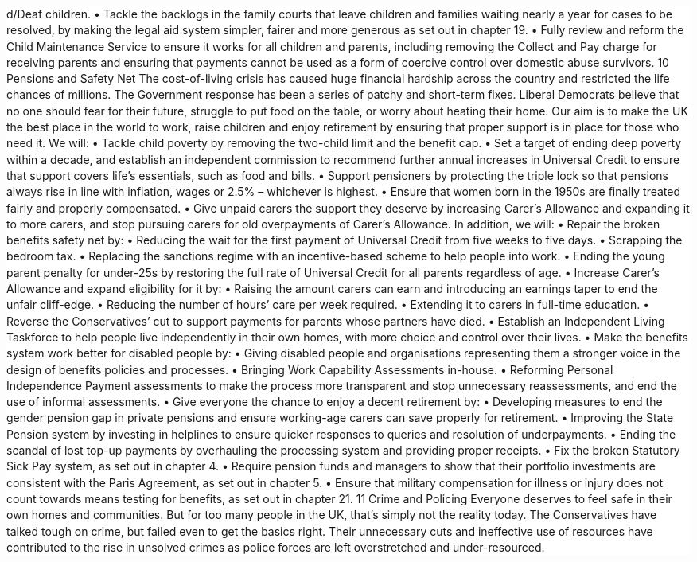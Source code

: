 d/Deaf children.
• 	Tackle the backlogs in the family courts that leave children and families waiting nearly a year for cases to be resolved, by making the legal aid system simpler, fairer and more generous as set out in chapter 19.
• 	Fully review and reform the Child Maintenance Service to ensure it works for all children and parents, including removing the Collect and Pay charge for receiving parents and ensuring that payments cannot be used as a form of coercive control over domestic abuse survivors.
10 Pensions and Safety Net
The cost-of-living crisis has caused huge financial hardship across the country and restricted the life chances of millions. The Government response has been a series of patchy and short-term fixes.
Liberal Democrats believe that no one should fear for their future, struggle to put food on the table, or worry about heating their home.
Our aim is to make the UK the best place in the world to work, raise children and enjoy retirement by ensuring that proper support is in place for those who need it.
We will:
• 	Tackle child poverty by removing the two-child limit and the benefit cap.
• 	Set a target of ending deep poverty within a decade, and establish an independent commission to recommend further annual increases in Universal Credit to ensure that support covers life’s essentials, such as food and bills.
• 	Support pensioners by protecting the triple lock so that pensions always rise in line with inflation, wages or 2.5% – whichever is highest.
• 	Ensure that women born in the 1950s are finally treated fairly and properly compensated.
• 	Give unpaid carers the support they deserve by increasing Carer’s Allowance and expanding it to more carers, and stop pursuing carers for old overpayments of Carer’s Allowance.
In addition, we will:
• 	Repair the broken benefits safety net by:
•	Reducing the wait for the first payment of Universal Credit from five weeks to five days.
•	Scrapping the bedroom tax.
•	Replacing the sanctions regime with an incentive-based scheme to help people into work.
•	Ending the young parent penalty for under-25s by restoring the full rate of Universal Credit for all parents regardless of age.
• 	Increase Carer’s Allowance and expand eligibility for it by:
•	Raising the amount carers can earn and introducing an earnings taper to end the unfair cliff-edge.
•	Reducing the number of hours’ care per week required.
•	Extending it to carers in full-time education.
• 	Reverse the Conservatives’ cut to support payments for parents whose partners have died.
• 	Establish an Independent Living Taskforce to help people live independently in their own homes, with more choice and control over their lives.
• 	Make the benefits system work better for disabled people by:
•	Giving disabled people and organisations representing them a stronger voice in the design of benefits policies and processes.
•	Bringing Work Capability Assessments in-house.
•	Reforming Personal Independence Payment assessments to make the process more transparent and stop unnecessary reassessments, and end the use of informal assessments.
• 	Give everyone the chance to enjoy a decent retirement by:
•	Developing measures to end the gender pension gap in private pensions and ensure working-age carers can save properly for retirement.
•	Improving the State Pension system by investing in helplines to ensure quicker responses to queries and resolution of underpayments.
•	Ending the scandal of lost top-up payments by overhauling the processing system and providing proper receipts.
• 	Fix the broken Statutory Sick Pay system, as set out in chapter 4.
• 	Require pension funds and managers to show that their portfolio investments are consistent with the Paris Agreement, as set out in chapter 5.
• 	Ensure that military compensation for illness or injury does not count towards means testing for benefits, as set out in chapter 21.
11 Crime and Policing
Everyone deserves to feel safe in their own homes and communities. But for too many people in the UK, that’s simply not the reality today.
The Conservatives have talked tough on crime, but failed even to get the basics right. Their unnecessary cuts and ineffective use of resources have contributed to the rise in unsolved crimes as police forces are left overstretched and under-resourced.